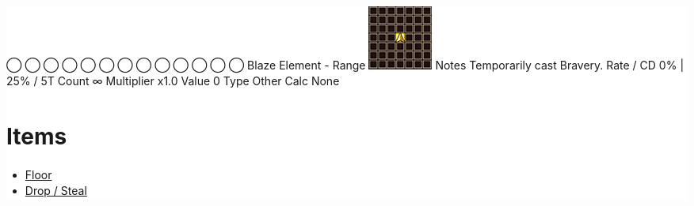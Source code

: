   </tr>
  <tr>
    <td>◯</td>
    <td>◯</td>
    <td>◯</td>
    <td>◯</td>
    <td>◯</td>
    <td>◯</td>
    <td>◯</td>
    <td>◯</td>
    <td>◯</td>
    <td colspan="2">◯</td>
    <td>◯</td>
    <td>◯</td>
    <td>◯</td>
  </tr>
  <tr>
    <th colspan="14" class="abilityName">Blaze</th>
  </tr>
  <tr class="elementIcon">
    <th>Element</th>
    <td>-</td>
    <th>Range</th>
    <td><img src="../images/other/self.png"/></td>
    <th>Notes</th>
    <td colspan="13" class="leftText">Temporarily cast Bravery.</td>
  </tr>
  <tr>
    <th>Rate / CD</th>
    <td colspan="2">0% | 25% / 5T</td>
    <th>Count</th>
    <td>∞</td>
    <th>Multiplier</th>
    <td>x1.0</td>
    <th>Value</th>
    <td>0</td>
    <th>Type</th>
    <td colspan="2" class="leftText">Other</td>
    <th>Calc</th>
    <td class="leftText">None</td>
  </tr>
</table>

# Items

<ul><li><a href="#floor">Floor</a></li><li><a href="#drop-/-steal">Drop / Steal</a></li></ul>
